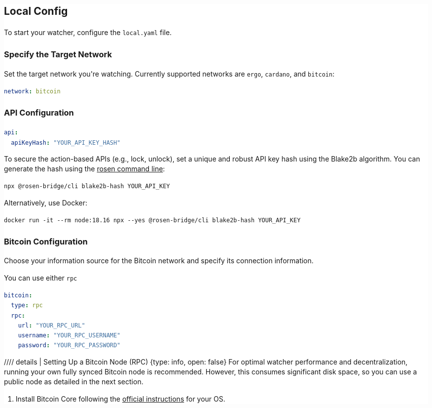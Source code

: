## Local Config

To start your watcher, configure the `local.yaml` file.

### Specify the Target Network

Set the target network you're watching. Currently supported networks are `ergo`, `cardano`, and `bitcoin`:

```yaml
network: bitcoin
```

### API Configuration

```yaml
api:
  apiKeyHash: "YOUR_API_KEY_HASH"
```

To secure the action-based APIs (e.g., lock, unlock), set a unique and robust API key hash using the Blake2b algorithm. You can generate the hash using the [rosen command line](https://github.com/rosen-bridge/utils/tree/dev/packages/cli):

```shell
npx @rosen-bridge/cli blake2b-hash YOUR_API_KEY
```

Alternatively, use Docker:

```shell
docker run -it --rm node:18.16 npx --yes @rosen-bridge/cli blake2b-hash YOUR_API_KEY
```

### Bitcoin Configuration

Choose your information source for the Bitcoin network and specify its connection information.

You can use either `rpc`

```yaml
bitcoin:
  type: rpc
  rpc:
    url: "YOUR_RPC_URL"
    username: "YOUR_RPC_USERNAME"
    password: "YOUR_RPC_PASSWORD"
```

//// details | Setting Up a Bitcoin Node (RPC)
{type: info, open: false}
For optimal watcher performance and decentralization, running your own fully synced Bitcoin node is recommended. However, this consumes significant disk space, so you can use a public node as detailed in the next section.

1. Install Bitcoin Core following the [official instructions](https://bitcoin.org/en/download) for your OS.
